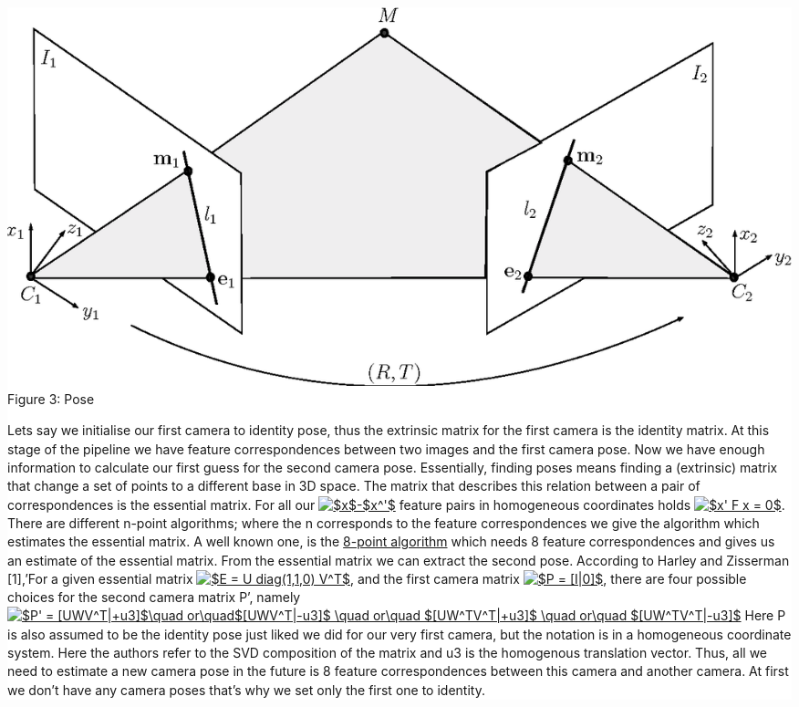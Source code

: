 ![alt text](https://github.com/BigSorry/Blogs/blob/master/images/pose.png)
Figure 3: Pose

Lets say we initialise our first camera to identity pose, thus the extrinsic matrix for the
first camera is the identity matrix. At this
stage of the pipeline we have feature correspondences between two images and the
first camera pose. Now we have enough
information to calculate our first guess for
the second camera pose. Essentially, finding
poses means finding a (extrinsic) matrix that
change a set of points to a different base in
3D space. The matrix that describes this relation between a pair of correspondences is
the essential matrix. For all our <a href="https://www.codecogs.com/eqnedit.php?latex=$x$-$x^'$" target="_blank"><img src="https://latex.codecogs.com/gif.latex?$x$-$x^'$" title="$x$-$x^'$" /></a> feature
pairs in homogeneous coordinates holds <a href="https://www.codecogs.com/eqnedit.php?latex=$x'&space;F&space;x&space;=&space;0$" target="_blank"><img src="https://latex.codecogs.com/gif.latex?$x'&space;F&space;x&space;=&space;0$" title="$x' F x = 0$" /></a>. There are different n-point algorithms;
where the n corresponds to the feature correspondences we give the algorithm which estimates the essential matrix. A well known one, is the 
[8-point algorithm](https://en.wikipedia.org/wiki/Eight-point_algorithm#The_normalized_eight-point_algorithm) which needs 8 feature
correspondences and gives us an estimate of the essential matrix. From the essential matrix
we can extract the second pose.
According to Harley and Zisserman [1],’For a given essential matrix <a href="https://www.codecogs.com/eqnedit.php?latex=$E&space;=&space;U&space;diag(1,1,0)&space;V^T$" target="_blank"><img src="https://latex.codecogs.com/gif.latex?$E&space;=&space;U&space;diag(1,1,0)&space;V^T$" title="$E = U diag(1,1,0) V^T$" /></a>,
and the first camera matrix <a href="https://www.codecogs.com/eqnedit.php?latex=$P&space;=&space;[I|0]$" target="_blank"><img src="https://latex.codecogs.com/gif.latex?$P&space;=&space;[I|0]$" title="$P = [I|0]$" /></a>, there are four possible choices for the second camera
matrix P’, namely
<a href="https://www.codecogs.com/eqnedit.php?latex=$P'&space;=&space;[UWV^T|&plus;u3]$\quad&space;or\quad$[UWV^T|-u3]$&space;\quad&space;or\quad&space;$[UW^TV^T|&plus;u3]$&space;\quad&space;or\quad&space;$[UW^TV^T|-u3]$" target="_blank"><img src="https://latex.codecogs.com/gif.latex?$P'&space;=&space;[UWV^T|&plus;u3]$\quad&space;or\quad$[UWV^T|-u3]$&space;\quad&space;or\quad&space;$[UW^TV^T|&plus;u3]$&space;\quad&space;or\quad&space;$[UW^TV^T|-u3]$" title="$P' = [UWV^T|+u3]$\quad or\quad$[UWV^T|-u3]$ \quad or\quad $[UW^TV^T|+u3]$ \quad or\quad $[UW^TV^T|-u3]$" /></a>
Here P is also assumed to be the identity pose just liked we did for our very first camera,
but the notation is in a homogeneous coordinate system. Here the authors refer to the SVD
composition of the matrix and u3 is the homogenous translation vector.
Thus, all we need to estimate a new camera pose in the future is 8 feature correspondences
between this camera and another camera. At first we don’t have any camera poses that’s
why we set only the first one to identity.
